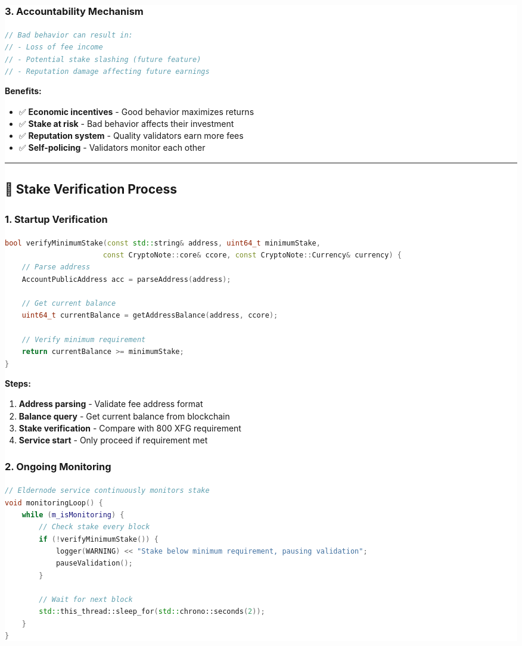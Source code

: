 ### **3. Accountability Mechanism**
```cpp
// Bad behavior can result in:
// - Loss of fee income
// - Potential stake slashing (future feature)
// - Reputation damage affecting future earnings
```

**Benefits:**
- ✅ **Economic incentives** - Good behavior maximizes returns
- ✅ **Stake at risk** - Bad behavior affects their investment
- ✅ **Reputation system** - Quality validators earn more fees
- ✅ **Self-policing** - Validators monitor each other

---

## 🔄 **Stake Verification Process**

### **1. Startup Verification**
```cpp
bool verifyMinimumStake(const std::string& address, uint64_t minimumStake, 
                       const CryptoNote::core& ccore, const CryptoNote::Currency& currency) {
    // Parse address
    AccountPublicAddress acc = parseAddress(address);
    
    // Get current balance
    uint64_t currentBalance = getAddressBalance(address, ccore);
    
    // Verify minimum requirement
    return currentBalance >= minimumStake;
}
```

**Steps:**
1. **Address parsing** - Validate fee address format
2. **Balance query** - Get current balance from blockchain
3. **Stake verification** - Compare with 800 XFG requirement
4. **Service start** - Only proceed if requirement met

### **2. Ongoing Monitoring**
```cpp
// Eldernode service continuously monitors stake
void monitoringLoop() {
    while (m_isMonitoring) {
        // Check stake every block
        if (!verifyMinimumStake()) {
            logger(WARNING) << "Stake below minimum requirement, pausing validation";
            pauseValidation();
        }
        
        // Wait for next block
        std::this_thread::sleep_for(std::chrono::seconds(2));
    }
}
```
